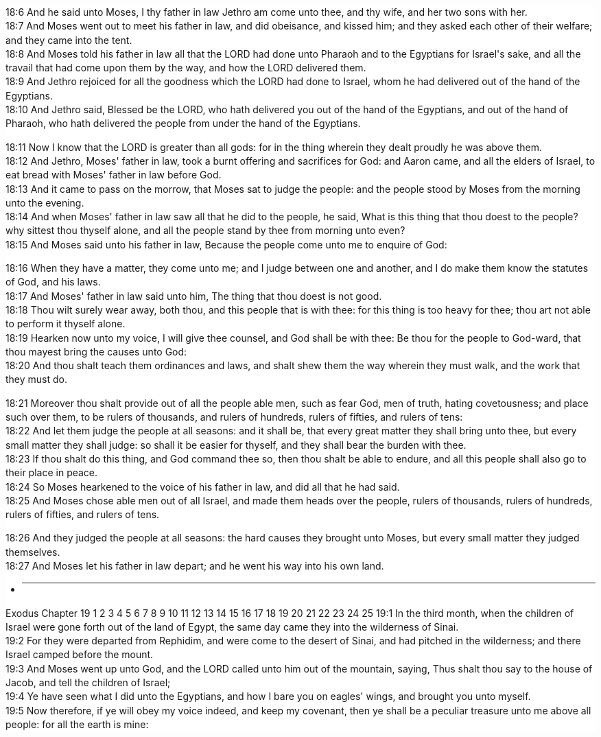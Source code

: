 18:6 And he said unto Moses, I thy father in law Jethro am come unto thee, and thy wife, and her two sons with her.  
18:7 And Moses went out to meet his father in law, and did obeisance, and kissed him; and they asked each other of their welfare; and they came into the tent.  
18:8 And Moses told his father in law all that the LORD had done unto Pharaoh and to the Egyptians for Israel's sake, and all the travail that had come upon them by the way, and how the LORD delivered them.  
18:9 And Jethro rejoiced for all the goodness which the LORD had done to Israel, whom he had delivered out of the hand of the Egyptians.  
18:10 And Jethro said, Blessed be the LORD, who hath delivered you out of the hand of the Egyptians, and out of the hand of Pharaoh, who hath delivered the people from under the hand of the Egyptians.  

18:11 Now I know that the LORD is greater than all gods: for in the thing wherein they dealt proudly he was above them.  
18:12 And Jethro, Moses' father in law, took a burnt offering and sacrifices for God: and Aaron came, and all the elders of Israel, to eat bread with Moses' father in law before God.  
18:13 And it came to pass on the morrow, that Moses sat to judge the people: and the people stood by Moses from the morning unto the evening.  
18:14 And when Moses' father in law saw all that he did to the people, he said, What is this thing that thou doest to the people? why sittest thou thyself alone, and all the people stand by thee from morning unto even?  
18:15 And Moses said unto his father in law, Because the people come unto me to enquire of God:  

18:16 When they have a matter, they come unto me; and I judge between one and another, and I do make them know the statutes of God, and his laws.  
18:17 And Moses' father in law said unto him, The thing that thou doest is not good.  
18:18 Thou wilt surely wear away, both thou, and this people that is with thee: for this thing is too heavy for thee; thou art not able to perform it thyself alone.  
18:19 Hearken now unto my voice, I will give thee counsel, and God shall be with thee: Be thou for the people to God-ward, that thou mayest bring the causes unto God:  
18:20 And thou shalt teach them ordinances and laws, and shalt shew them the way wherein they must walk, and the work that they must do.  

18:21 Moreover thou shalt provide out of all the people able men, such as fear God, men of truth, hating covetousness; and place such over them, to be rulers of thousands, and rulers of hundreds, rulers of fifties, and rulers of tens:  
18:22 And let them judge the people at all seasons: and it shall be, that every great matter they shall bring unto thee, but every small matter they shall judge: so shall it be easier for thyself, and they shall bear the burden with thee.  
18:23 If thou shalt do this thing, and God command thee so, then thou shalt be able to endure, and all this people shall also go to their place in peace.  
18:24 So Moses hearkened to the voice of his father in law, and did all that he had said.  
18:25 And Moses chose able men out of all Israel, and made them heads over the people, rulers of thousands, rulers of hundreds, rulers of fifties, and rulers of tens.  

18:26 And they judged the people at all seasons: the hard causes they brought unto Moses, but every small matter they judged themselves.  
18:27 And Moses let his father in law depart; and he went his way into his own land.  

* ----------------------------------------
Exodus Chapter 19  1 2 3 4 5 6 7 8 9 10 11 12 13 14 15 16 17 18 19 20 21 22 23 24 25
19:1 In the third month, when the children of Israel were gone forth out of the land of Egypt, the same day came they into the wilderness of Sinai.  
19:2 For they were departed from Rephidim, and were come to the desert of Sinai, and had pitched in the wilderness; and there Israel camped before the mount.  
19:3 And Moses went up unto God, and the LORD called unto him out of the mountain, saying, Thus shalt thou say to the house of Jacob, and tell the children of Israel;  
19:4 Ye have seen what I did unto the Egyptians, and how I bare you on eagles' wings, and brought you unto myself.  
19:5 Now therefore, if ye will obey my voice indeed, and keep my covenant, then ye shall be a peculiar treasure unto me above all people: for all the earth is mine:  

